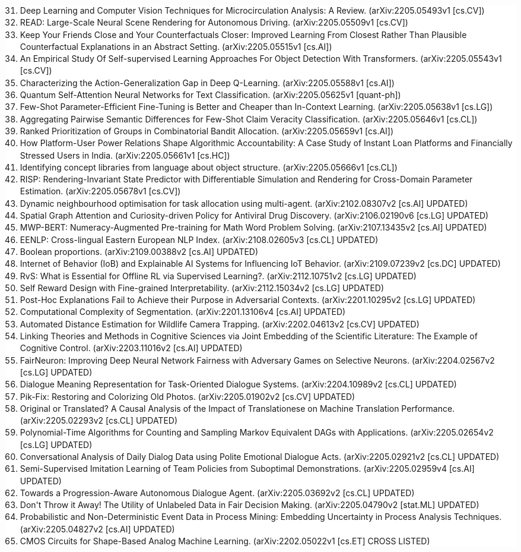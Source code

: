 31. Deep Learning and Computer Vision Techniques for Microcirculation Analysis: A Review. (arXiv:2205.05493v1 [cs.CV])
32. READ: Large-Scale Neural Scene Rendering for Autonomous Driving. (arXiv:2205.05509v1 [cs.CV])
33. Keep Your Friends Close and Your Counterfactuals Closer: Improved Learning From Closest Rather Than Plausible Counterfactual Explanations in an Abstract Setting. (arXiv:2205.05515v1 [cs.AI])
34. An Empirical Study Of Self-supervised Learning Approaches For Object Detection With Transformers. (arXiv:2205.05543v1 [cs.CV])
35. Characterizing the Action-Generalization Gap in Deep Q-Learning. (arXiv:2205.05588v1 [cs.AI])
36. Quantum Self-Attention Neural Networks for Text Classification. (arXiv:2205.05625v1 [quant-ph])
37. Few-Shot Parameter-Efficient Fine-Tuning is Better and Cheaper than In-Context Learning. (arXiv:2205.05638v1 [cs.LG])
38. Aggregating Pairwise Semantic Differences for Few-Shot Claim Veracity Classification. (arXiv:2205.05646v1 [cs.CL])
39. Ranked Prioritization of Groups in Combinatorial Bandit Allocation. (arXiv:2205.05659v1 [cs.AI])
40. How Platform-User Power Relations Shape Algorithmic Accountability: A Case Study of Instant Loan Platforms and Financially Stressed Users in India. (arXiv:2205.05661v1 [cs.HC])
41. Identifying concept libraries from language about object structure. (arXiv:2205.05666v1 [cs.CL])
42. RISP: Rendering-Invariant State Predictor with Differentiable Simulation and Rendering for Cross-Domain Parameter Estimation. (arXiv:2205.05678v1 [cs.CV])
43. Dynamic neighbourhood optimisation for task allocation using multi-agent. (arXiv:2102.08307v2 [cs.AI] UPDATED)
44. Spatial Graph Attention and Curiosity-driven Policy for Antiviral Drug Discovery. (arXiv:2106.02190v6 [cs.LG] UPDATED)
45. MWP-BERT: Numeracy-Augmented Pre-training for Math Word Problem Solving. (arXiv:2107.13435v2 [cs.AI] UPDATED)
46. EENLP: Cross-lingual Eastern European NLP Index. (arXiv:2108.02605v3 [cs.CL] UPDATED)
47. Boolean proportions. (arXiv:2109.00388v2 [cs.AI] UPDATED)
48. Internet of Behavior (IoB) and Explainable AI Systems for Influencing IoT Behavior. (arXiv:2109.07239v2 [cs.DC] UPDATED)
49. RvS: What is Essential for Offline RL via Supervised Learning?. (arXiv:2112.10751v2 [cs.LG] UPDATED)
50. Self Reward Design with Fine-grained Interpretability. (arXiv:2112.15034v2 [cs.LG] UPDATED)
51. Post-Hoc Explanations Fail to Achieve their Purpose in Adversarial Contexts. (arXiv:2201.10295v2 [cs.LG] UPDATED)
52. Computational Complexity of Segmentation. (arXiv:2201.13106v4 [cs.AI] UPDATED)
53. Automated Distance Estimation for Wildlife Camera Trapping. (arXiv:2202.04613v2 [cs.CV] UPDATED)
54. Linking Theories and Methods in Cognitive Sciences via Joint Embedding of the Scientific Literature: The Example of Cognitive Control. (arXiv:2203.11016v2 [cs.AI] UPDATED)
55. FairNeuron: Improving Deep Neural Network Fairness with Adversary Games on Selective Neurons. (arXiv:2204.02567v2 [cs.LG] UPDATED)
56. Dialogue Meaning Representation for Task-Oriented Dialogue Systems. (arXiv:2204.10989v2 [cs.CL] UPDATED)
57. Pik-Fix: Restoring and Colorizing Old Photos. (arXiv:2205.01902v2 [cs.CV] UPDATED)
58. Original or Translated? A Causal Analysis of the Impact of Translationese on Machine Translation Performance. (arXiv:2205.02293v2 [cs.CL] UPDATED)
59. Polynomial-Time Algorithms for Counting and Sampling Markov Equivalent DAGs with Applications. (arXiv:2205.02654v2 [cs.LG] UPDATED)
60. Conversational Analysis of Daily Dialog Data using Polite Emotional Dialogue Acts. (arXiv:2205.02921v2 [cs.CL] UPDATED)
61. Semi-Supervised Imitation Learning of Team Policies from Suboptimal Demonstrations. (arXiv:2205.02959v4 [cs.AI] UPDATED)
62. Towards a Progression-Aware Autonomous Dialogue Agent. (arXiv:2205.03692v2 [cs.CL] UPDATED)
63. Don't Throw it Away! The Utility of Unlabeled Data in Fair Decision Making. (arXiv:2205.04790v2 [stat.ML] UPDATED)
64. Probabilistic and Non-Deterministic Event Data in Process Mining: Embedding Uncertainty in Process Analysis Techniques. (arXiv:2205.04827v2 [cs.AI] UPDATED)
65. CMOS Circuits for Shape-Based Analog Machine Learning. (arXiv:2202.05022v1 [cs.ET] CROSS LISTED)

